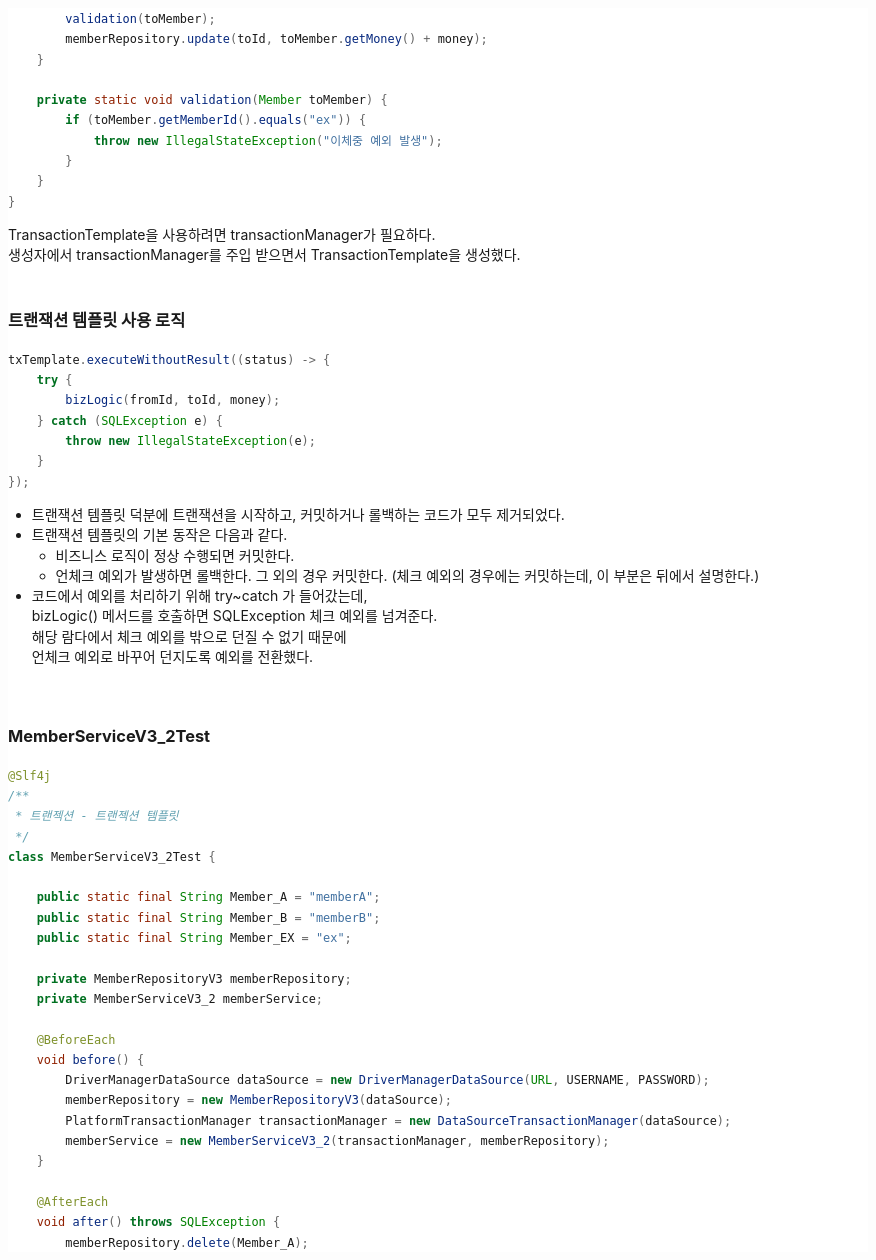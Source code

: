 ```java
        validation(toMember);
        memberRepository.update(toId, toMember.getMoney() + money);
    }

    private static void validation(Member toMember) {
        if (toMember.getMemberId().equals("ex")) {
            throw new IllegalStateException("이체중 예외 발생");
        }
    }
}
```
TransactionTemplate을 사용하려면 transactionManager가 필요하다. \
생성자에서 transactionManager를 주입 받으면서 TransactionTemplate을 생성했다.
<br/>
<br/>

### 트랜잭션 템플릿 사용 로직
```java
txTemplate.executeWithoutResult((status) -> {
    try {
        bizLogic(fromId, toId, money);
    } catch (SQLException e) {
        throw new IllegalStateException(e);
    }
});
```
* 트랜잭션 템플릿 덕분에 트랜잭션을 시작하고, 커밋하거나 롤백하는 코드가 모두 제거되었다.
* 트랜잭션 템플릿의 기본 동작은 다음과 같다.
  * 비즈니스 로직이 정상 수행되면 커밋한다.
  * 언체크 예외가 발생하면 롤백한다. 그 외의 경우 커밋한다. (체크 예외의 경우에는 커밋하는데, 이 부분은 뒤에서 설명한다.)
* 코드에서 예외를 처리하기 위해 try~catch 가 들어갔는데, \
  bizLogic() 메서드를 호출하면 SQLException 체크 예외를 넘겨준다.\
  해당 람다에서 체크 예외를 밖으로 던질 수 없기 때문에 \
  언체크 예외로 바꾸어 던지도록 예외를 전환했다.
<br/>

### MemberServiceV3_2Test
```java
@Slf4j
/**
 * 트랜젝션 - 트랜젝션 템플릿
 */
class MemberServiceV3_2Test {

    public static final String Member_A = "memberA";
    public static final String Member_B = "memberB";
    public static final String Member_EX = "ex";

    private MemberRepositoryV3 memberRepository;
    private MemberServiceV3_2 memberService;

    @BeforeEach
    void before() {
        DriverManagerDataSource dataSource = new DriverManagerDataSource(URL, USERNAME, PASSWORD);
        memberRepository = new MemberRepositoryV3(dataSource);
        PlatformTransactionManager transactionManager = new DataSourceTransactionManager(dataSource);
        memberService = new MemberServiceV3_2(transactionManager, memberRepository);
    }

    @AfterEach
    void after() throws SQLException {
        memberRepository.delete(Member_A);
```